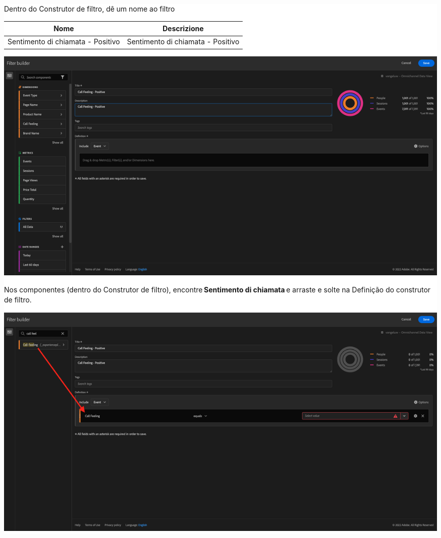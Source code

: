 Dentro do Construtor de filtro, dê um nome ao filtro

| Nome | Descrizione |
| ----------------- |-------------| 
| Sentimento di chiamata - Positivo | Sentimento di chiamata - Positivo |

![demo](./images/pro47.png)

Nos componentes (dentro do Construtor de filtro), encontre **Sentimento di chiamata** e arraste e solte na Definição do construtor de filtro.

![demo](./images/pro48.png)
